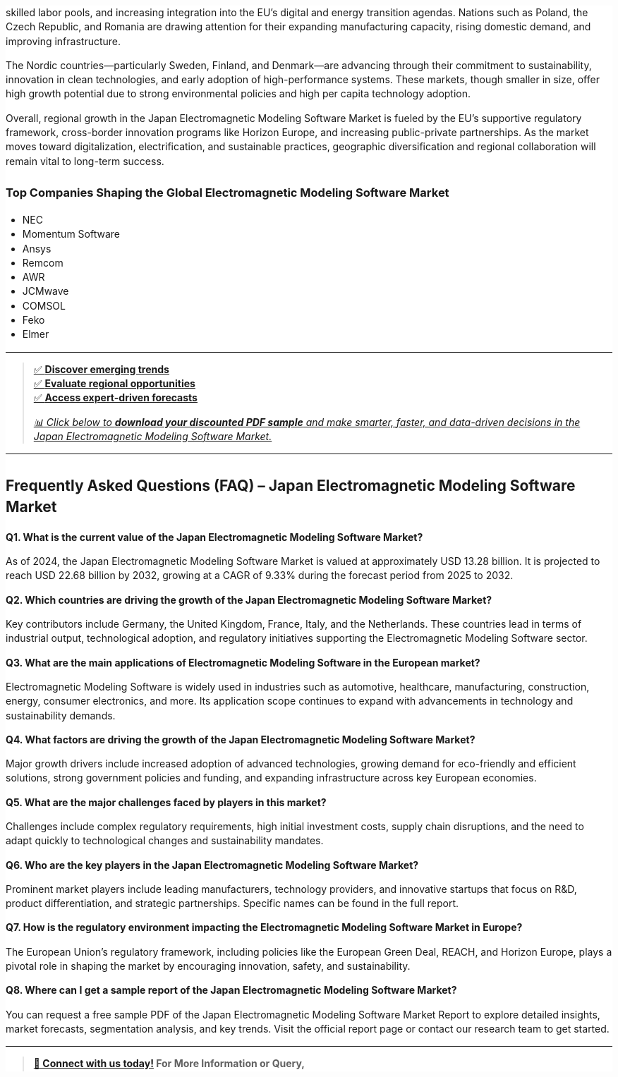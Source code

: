 skilled labor pools, and increasing integration into the EU&rsquo;s digital and energy transition agendas. Nations such as Poland, the Czech Republic, and Romania are drawing attention for their expanding manufacturing capacity, rising domestic demand, and improving infrastructure.</p><p>The Nordic countries&mdash;particularly Sweden, Finland, and Denmark&mdash;are advancing through their commitment to sustainability, innovation in clean technologies, and early adoption of high-performance systems. These markets, though smaller in size, offer high growth potential due to strong environmental policies and high per capita technology adoption.</p><p>Overall, regional growth in the Japan Electromagnetic Modeling Software Market is fueled by the EU&rsquo;s supportive regulatory framework, cross-border innovation programs like Horizon Europe, and increasing public-private partnerships. As the market moves toward digitalization, electrification, and sustainable practices, geographic diversification and regional collaboration will remain vital to long-term success.</p><p><h3>Top Companies Shaping the Global Electromagnetic Modeling Software Market </h3><ul><li>NEC</li><li>Momentum Software</li><li>Ansys</li><li>Remcom</li><li>AWR</li><li>JCMwave</li><li>COMSOL</li><li>Feko</li><li>Elmer</li></ul></p><hr /><blockquote><p><a href="https://www.marketresearchintellect.com/ask-for-discount/?rid=1046755&amp;amp;utm_source=Github-JP&amp;amp;utm_medium=047">✅ <strong data-start="617" data-end="645">Discover emerging trends</strong></a><br data-start="645" data-end="648" /><a href="https://www.marketresearchintellect.com/ask-for-discount/?rid=1046755&amp;amp;utm_source=Github-JP&amp;amp;utm_medium=047"> ✅ <strong data-start="650" data-end="685">Evaluate regional opportunities</strong></a><br data-start="685" data-end="688" /><a href="https://www.marketresearchintellect.com/ask-for-discount/?rid=1046755&amp;amp;utm_source=Github-JP&amp;amp;utm_medium=047"> ✅ <strong data-start="690" data-end="724">Access expert-driven forecasts</strong></a></p><p class="" data-start="728" data-end="864"><em><a href="https://www.marketresearchintellect.com/ask-for-discount/?rid=1046755&amp;amp;utm_source=Github-JP&amp;amp;utm_medium=047">📊 Click below to <strong data-start="746" data-end="785">download your discounted PDF sample</strong> and make smarter, faster, and data-driven decisions in the Japan Electromagnetic Modeling Software Market.</a></em></p></blockquote><hr /><h2>Frequently Asked Questions (FAQ) &ndash; Japan Electromagnetic Modeling Software Market</h2><p><strong>Q1. What is the current value of the Japan Electromagnetic Modeling Software Market?</strong></p><p>As of 2024, the Japan Electromagnetic Modeling Software Market is valued at approximately USD 13.28 billion. It is projected to reach USD 22.68 billion by 2032, growing at a CAGR of 9.33% during the forecast period from 2025 to 2032.</p><p><strong>Q2. Which countries are driving the growth of the Japan Electromagnetic Modeling Software Market?</strong></p><p>Key contributors include Germany, the United Kingdom, France, Italy, and the Netherlands. These countries lead in terms of industrial output, technological adoption, and regulatory initiatives supporting the Electromagnetic Modeling Software sector.</p><p><strong>Q3. What are the main applications of Electromagnetic Modeling Software in the European market?</strong></p><p>Electromagnetic Modeling Software is widely used in industries such as automotive, healthcare, manufacturing, construction, energy, consumer electronics, and more. Its application scope continues to expand with advancements in technology and sustainability demands.</p><p><strong>Q4. What factors are driving the growth of the Japan Electromagnetic Modeling Software Market?</strong></p><p>Major growth drivers include increased adoption of advanced technologies, growing demand for eco-friendly and efficient solutions, strong government policies and funding, and expanding infrastructure across key European economies.</p><p><strong>Q5. What are the major challenges faced by players in this market?</strong></p><p>Challenges include complex regulatory requirements, high initial investment costs, supply chain disruptions, and the need to adapt quickly to technological changes and sustainability mandates.</p><p><strong>Q6. Who are the key players in the Japan Electromagnetic Modeling Software Market?</strong></p><p>Prominent market players include leading manufacturers, technology providers, and innovative startups that focus on R&amp;D, product differentiation, and strategic partnerships. Specific names can be found in the full report.</p><p><strong>Q7. How is the regulatory environment impacting the Electromagnetic Modeling Software Market in Europe?</strong></p><p>The European Union&rsquo;s regulatory framework, including policies like the European Green Deal, REACH, and Horizon Europe, plays a pivotal role in shaping the market by encouraging innovation, safety, and sustainability.</p><p><strong>Q8. Where can I get a sample report of the Japan Electromagnetic Modeling Software Market?</strong></p><p>You can request a free sample PDF of the Japan Electromagnetic Modeling Software Market Report to explore detailed insights, market forecasts, segmentation analysis, and key trends. Visit the official report page or contact our research team to get started.</p><hr /><blockquote><p><span class="font-[700]"><strong><a href="https://www.marketresearchintellect.com/product/electromagnetic-modeling-software-market/?utm_source=Linkedin&utm_medium=047">📩 Connect with us today!</a> For More Information or Query,